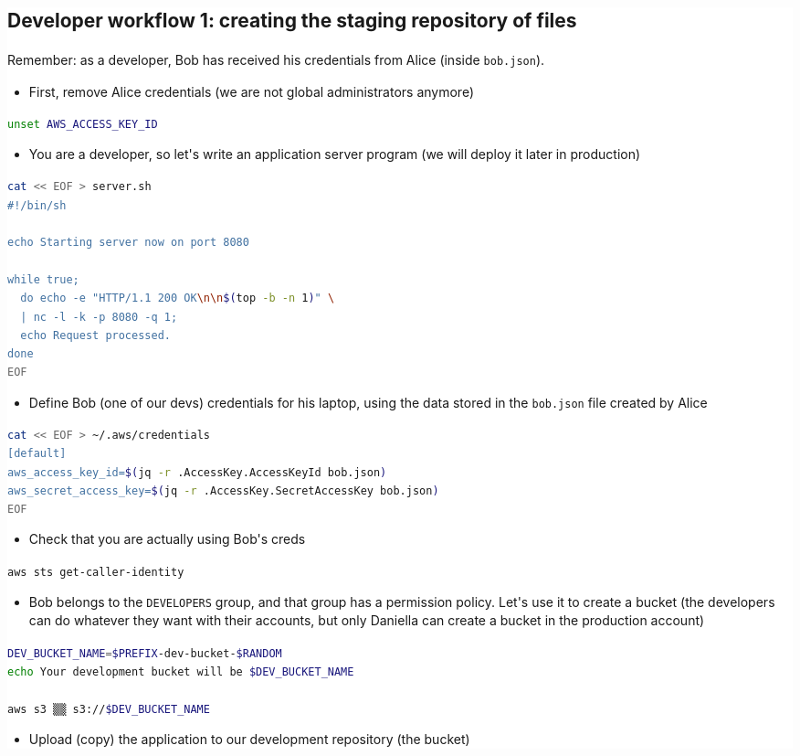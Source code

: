 ## Developer workflow 1: creating the staging repository of files

Remember: as a developer, Bob has received his credentials from Alice (inside `bob.json`).

* First, remove Alice credentials  (we are not global administrators anymore)

```bash
unset AWS_ACCESS_KEY_ID
```

* You are a developer, so let's write an application server program (we will deploy it later in production)

```bash
cat << EOF > server.sh
#!/bin/sh

echo Starting server now on port 8080

while true;
  do echo -e "HTTP/1.1 200 OK\n\n$(top -b -n 1)" \
  | nc -l -k -p 8080 -q 1;
  echo Request processed.
done
EOF
```

* Define Bob (one of our devs) credentials for his laptop, using the data stored in the `bob.json` file created by Alice

```bash
cat << EOF > ~/.aws/credentials
[default]
aws_access_key_id=$(jq -r .AccessKey.AccessKeyId bob.json)
aws_secret_access_key=$(jq -r .AccessKey.SecretAccessKey bob.json)
EOF
```

* Check that you are actually using Bob's creds

```bash
aws sts get-caller-identity
```

* Bob belongs to the `DEVELOPERS` group, and that group has a permission policy. Let's use it to create a bucket (the developers can do whatever they want with their accounts, but only Daniella can create a bucket in the production account)

```bash
DEV_BUCKET_NAME=$PREFIX-dev-bucket-$RANDOM
echo Your development bucket will be $DEV_BUCKET_NAME

aws s3 ▒▒ s3://$DEV_BUCKET_NAME
```

* Upload (copy) the application to our development repository (the bucket)

